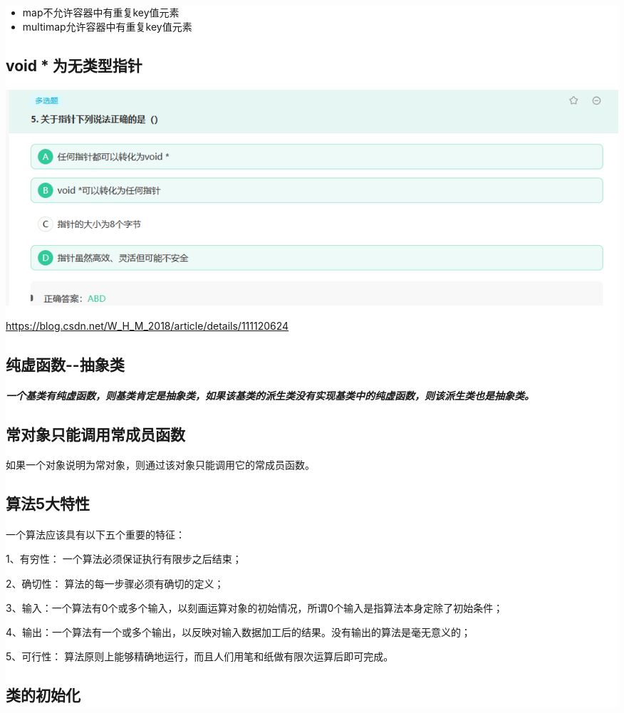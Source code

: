 - map不允许容器中有重复key值元素
- multimap允许容器中有重复key值元素



## void * 为无类型指针

![image-20230528094358074](牛客C++专项练习.assets/image-20230528094358074.png)

https://blog.csdn.net/W_H_M_2018/article/details/111120624



## 纯虚函数--抽象类

***一个基类有纯虚函数，则基类肯定是抽象类，如果该基类的派生类没有实现基类中的纯虚函数，则该派生类也是抽象类。***



## 常对象只能调用常成员函数

如果一个对象说明为常对象，则通过该对象只能调用它的常成员函数。



## 算法5大特性

一个算法应该具有以下五个重要的特征：  　　

1、有穷性： 一个算法必须保证执行有限步之后结束；  　　

2、确切性： 算法的每一步骤必须有确切的定义；  　　

3、输入：一个算法有0个或多个输入，以刻画运算对象的初始情况，所谓0个输入是指算法本身定除了初始条件； 　

4、输出：一个算法有一个或多个输出，以反映对输入数据加工后的结果。没有输出的算法是毫无意义的；  　　

5、可行性： 算法原则上能够精确地运行，而且人们用笔和纸做有限次运算后即可完成。



## 类的初始化
